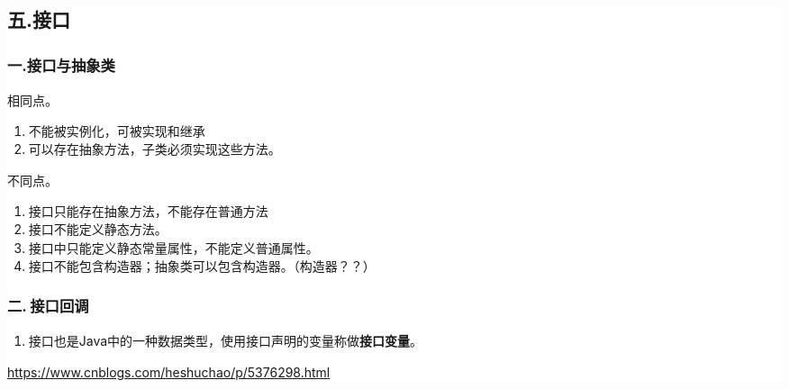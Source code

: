## 五.接口
### 一.接口与抽象类
相同点。
1. 不能被实例化，可被实现和继承
2. 可以存在抽象方法，子类必须实现这些方法。

不同点。
1. 接口只能存在抽象方法，不能存在普通方法
2. 接口不能定义静态方法。
3. 接口中只能定义静态常量属性，不能定义普通属性。
4. 接口不能包含构造器；抽象类可以包含构造器。（构造器？？）

### 二. 接口回调
1. 接口也是Java中的一种数据类型，使用接口声明的变量称做**接口变量**。

<https://www.cnblogs.com/heshuchao/p/5376298.html>



    












   


















